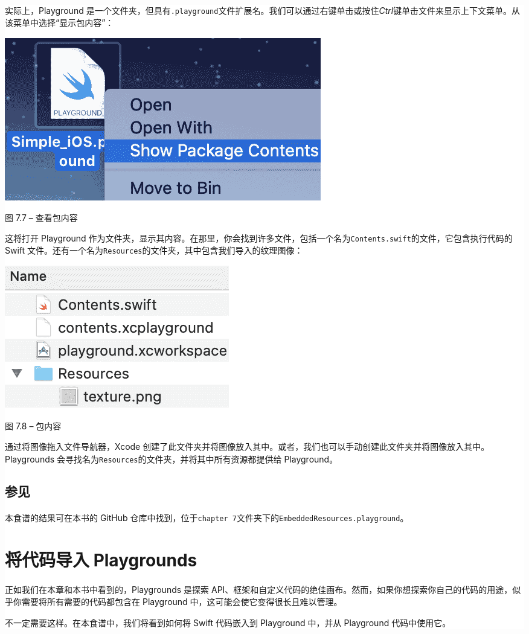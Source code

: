 实际上，Playground 是一个文件夹，但具有`.playground`文件扩展名。我们可以通过右键单击或按住*Ctrl*键单击文件来显示上下文菜单。从该菜单中选择“显示包内容”：

![](img/ac4a88cc-26b3-4f6a-9efe-284d1b2f6daf.png)

图 7.7 – 查看包内容

这将打开 Playground 作为文件夹，显示其内容。在那里，你会找到许多文件，包括一个名为`Contents.swift`的文件，它包含执行代码的 Swift 文件。还有一个名为`Resources`的文件夹，其中包含我们导入的纹理图像：

![](img/a5abe1ff-9729-4f31-b307-fde116dc58df.png)

图 7.8 – 包内容

通过将图像拖入文件导航器，Xcode 创建了此文件夹并将图像放入其中。或者，我们也可以手动创建此文件夹并将图像放入其中。Playgrounds 会寻找名为`Resources`的文件夹，并将其中所有资源都提供给 Playground。

## 参见

本食谱的结果可在本书的 GitHub 仓库中找到，位于`chapter 7`文件夹下的`EmbeddedResources.playground`。

# 将代码导入 Playgrounds

正如我们在本章和本书中看到的，Playgrounds 是探索 API、框架和自定义代码的绝佳画布。然而，如果你想探索你自己的代码的用途，似乎你需要将所有需要的代码都包含在 Playground 中，这可能会使它变得很长且难以管理。

不一定需要这样。在本食谱中，我们将看到如何将 Swift 代码嵌入到 Playground 中，并从 Playground 代码中使用它。
